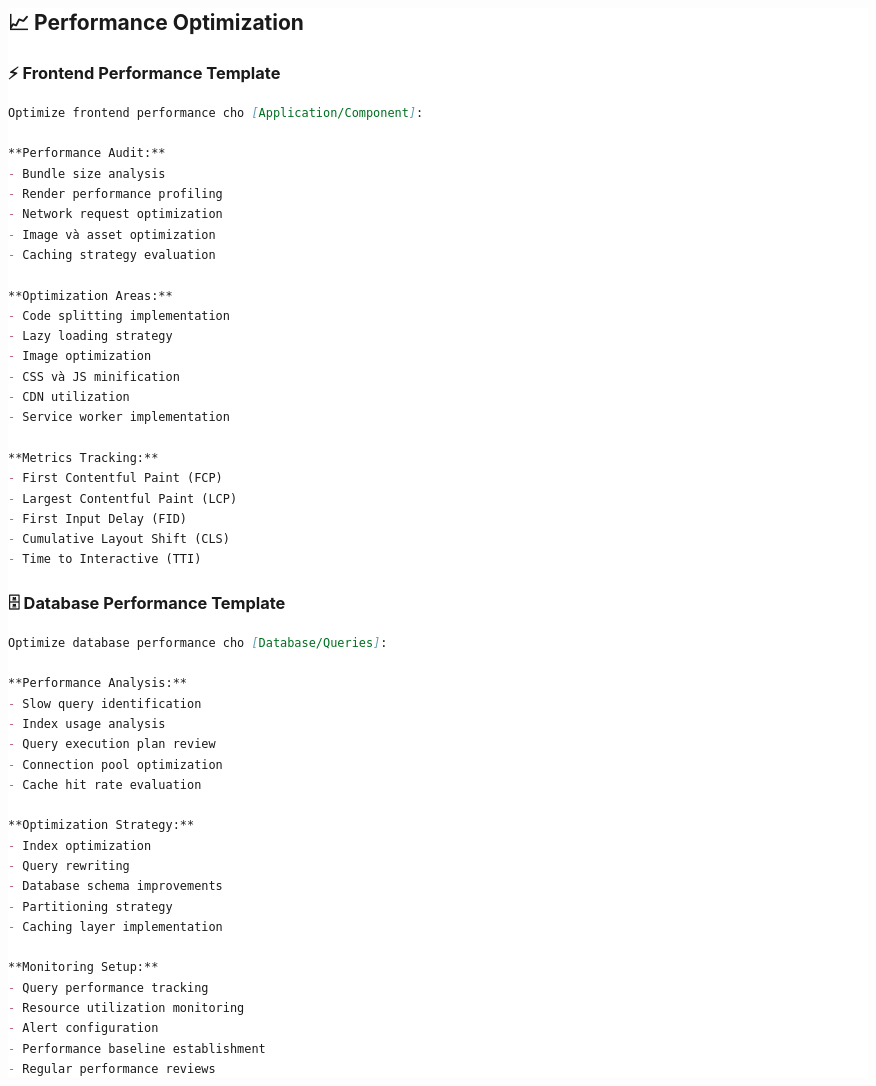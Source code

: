 ## 📈 Performance Optimization

### ⚡ **Frontend Performance Template**
```markdown
Optimize frontend performance cho [Application/Component]:

**Performance Audit:**
- Bundle size analysis
- Render performance profiling
- Network request optimization
- Image và asset optimization
- Caching strategy evaluation

**Optimization Areas:**
- Code splitting implementation
- Lazy loading strategy
- Image optimization
- CSS và JS minification
- CDN utilization
- Service worker implementation

**Metrics Tracking:**
- First Contentful Paint (FCP)
- Largest Contentful Paint (LCP)
- First Input Delay (FID)
- Cumulative Layout Shift (CLS)
- Time to Interactive (TTI)
```

### 🗄️ **Database Performance Template**
```markdown
Optimize database performance cho [Database/Queries]:

**Performance Analysis:**
- Slow query identification
- Index usage analysis
- Query execution plan review
- Connection pool optimization
- Cache hit rate evaluation

**Optimization Strategy:**
- Index optimization
- Query rewriting
- Database schema improvements
- Partitioning strategy
- Caching layer implementation

**Monitoring Setup:**
- Query performance tracking
- Resource utilization monitoring
- Alert configuration
- Performance baseline establishment
- Regular performance reviews
```

